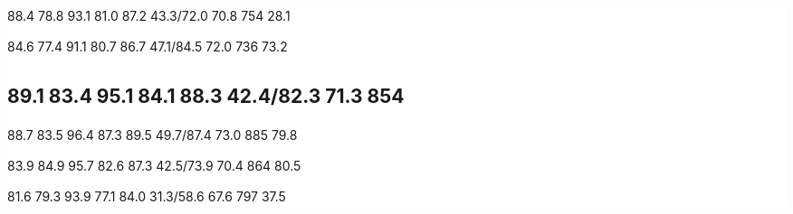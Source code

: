88.4
78.8
93.1
81.0
87.2
43.3/72.0
70.8
754
28.1

84.6
77.4
91.1
80.7
86.7
47.1/84.5
72.0
736
73.2

89.1
83.4
95.1
84.1
88.3
42.4/82.3
71.3
854
-

88.7
83.5
96.4
87.3
89.5
49.7/87.4
73.0
885
79.8

83.9
84.9
95.7
82.6
87.3
42.5/73.9
70.4
864
80.5

81.6
79.3
93.9
77.1
84.0
31.3/58.6
67.6
797
37.5
